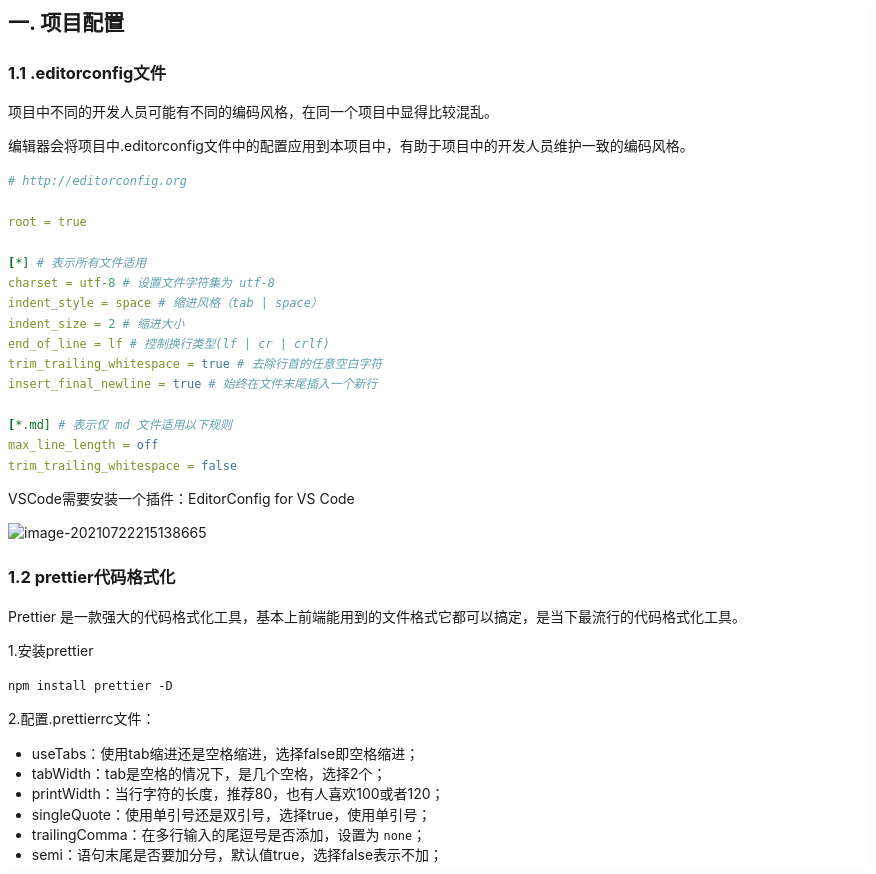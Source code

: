 ## 一. 项目配置



### 1.1 .editorconfig文件

项目中不同的开发人员可能有不同的编码风格，在同一个项目中显得比较混乱。

编辑器会将项目中.editorconfig文件中的配置应用到本项目中，有助于项目中的开发人员维护一致的编码风格。

```yaml
# http://editorconfig.org

root = true

[*] # 表示所有文件适用
charset = utf-8 # 设置文件字符集为 utf-8
indent_style = space # 缩进风格（tab | space）
indent_size = 2 # 缩进大小
end_of_line = lf # 控制换行类型(lf | cr | crlf)
trim_trailing_whitespace = true # 去除行首的任意空白字符
insert_final_newline = true # 始终在文件末尾插入一个新行

[*.md] # 表示仅 md 文件适用以下规则
max_line_length = off
trim_trailing_whitespace = false
```



VSCode需要安装一个插件：EditorConfig for VS Code

![image-20210722215138665](https://gitee.com/li_zihang/typora-drawing-bed/raw/master/图片/008i3skNgy1gsq2gh989yj30pj05ggmb.jpg)





### 1.2 prettier代码格式化

Prettier 是一款强大的代码格式化工具，基本上前端能用到的文件格式它都可以搞定，是当下最流行的代码格式化工具。



1.安装prettier

```shell
npm install prettier -D
```

2.配置.prettierrc文件：

* useTabs：使用tab缩进还是空格缩进，选择false即空格缩进；
* tabWidth：tab是空格的情况下，是几个空格，选择2个；
* printWidth：当行字符的长度，推荐80，也有人喜欢100或者120；
* singleQuote：使用单引号还是双引号，选择true，使用单引号；
* trailingComma：在多行输入的尾逗号是否添加，设置为 `none`；
* semi：语句末尾是否要加分号，默认值true，选择false表示不加；
